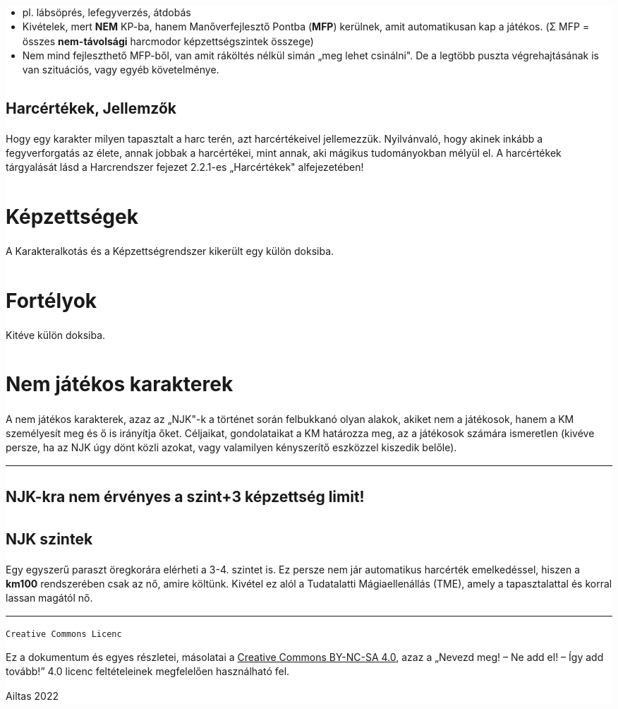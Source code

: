 -   pl. lábsöprés, lefegyverzés, átdobás
-   Kivételek, mert **NEM** KP-ba, hanem Manőverfejlesztő Pontba
    (**MFP**) kerülnek, amit automatikusan kap a játékos. (Σ MFP =
    összes **nem-távolsági** harcmodor képzettségszintek összege)
-   Nem mind fejleszthető MFP-ből, van amit ráköltés nélkül simán „meg
    lehet csinálni". De a legtöbb puszta végrehajtásának is van
    szituációs, vagy egyéb követelménye.

## Harcértékek, Jellemzők

Hogy egy karakter milyen tapasztalt a harc terén, azt harcértékeivel
jellemezzük. Nyilvánvaló, hogy akinek inkább a fegyverforgatás az élete,
annak jobbak a harcértékei, mint annak, aki mágikus tudományokban mélyül
el. A harcértékek tárgyalását lásd a Harcrendszer fejezet 2.2.1-es
„Harcértékek" alfejezetében!

# Képzettségek

A Karakteralkotás és a Képzettségrendszer kikerült egy külön doksiba.

# Fortélyok

Kitéve külön doksiba.

# Nem játékos karakterek

A nem játékos karakterek, azaz az „NJK"-k a történet során felbukkanó
olyan alakok, akiket nem a játékosok, hanem a KM személyesít meg és ő is
irányítja őket. Céljaikat, gondolataikat a KM határozza meg, az a
játékosok számára ismeretlen (kivéve persze, ha az NJK úgy dönt közli
azokat, vagy valamilyen kényszerítő eszközzel kiszedik belőle).

  --------------------------------------------------
  NJK-kra nem érvényes a szint+3 képzettség limit!
  --------------------------------------------------

## NJK szintek

Egy egyszerű paraszt öregkorára elérheti a 3-4. szintet is. Ez persze
nem jár automatikus harcérték emelkedéssel, hiszen a **km100**
rendszerében csak az nő, amire költünk. Kivétel ez alól a Tudatalatti
Mágiaellenállás (TME), amely a tapasztalattal és korral lassan magától
nő.

---

`Creative Commons Licenc`

Ez a dokumentum és egyes részletei, másolatai a [Creative Commons BY-NC-SA 4.0](https://creativecommons.org/licenses/by-nc-sa/4.0/deed.hu), azaz a
„Nevezd meg! – Ne add el! – Így add tovább!” 4.0 licenc feltételeinek megfelelően használható fel.

Ailtas 2022
